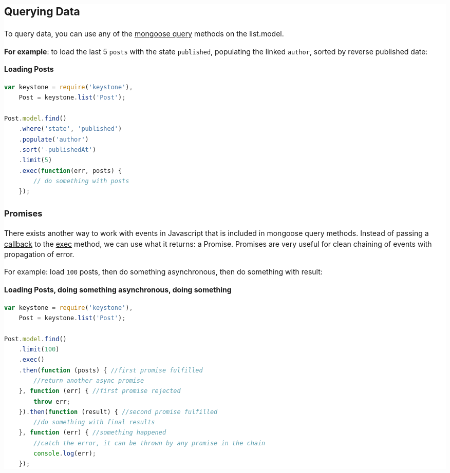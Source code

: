 ## Querying Data

To query data, you can use any of the [mongoose query](http://mongoosejs.com/docs/queries.html) methods on the list.model.

**For example**: to load the last 5 `posts` with the state `published`, populating the linked `author`, sorted by reverse published date:

**Loading Posts**

```javascript
var keystone = require('keystone'),
    Post = keystone.list('Post');

Post.model.find()
    .where('state', 'published')
    .populate('author')
    .sort('-publishedAt')
    .limit(5)
    .exec(function(err, posts) {
        // do something with posts
    });
```

### Promises

There exists another way to work with events in Javascript that is included in mongoose query methods. Instead of passing a [callback](http://javascriptissexy.com/understand-javascript-callback-functions-and-use-them/) to the [exec](http://mongoosejs.com/docs/api.html#query_Query-exec) method, we can use what it returns: a Promise. Promises are very useful for clean chaining of events with propagation of error.

For example: load `100` posts, then do something asynchronous, then do something with result:

**Loading Posts, doing something asynchronous, doing something**

```javascript
var keystone = require('keystone'),
    Post = keystone.list('Post');

Post.model.find()
    .limit(100)
    .exec()
    .then(function (posts) { //first promise fulfilled
        //return another async promise
    }, function (err) { //first promise rejected
        throw err;
    }).then(function (result) { //second promise fulfilled
        //do something with final results
    }, function (err) { //something happened
        //catch the error, it can be thrown by any promise in the chain
        console.log(err);
    });
```
